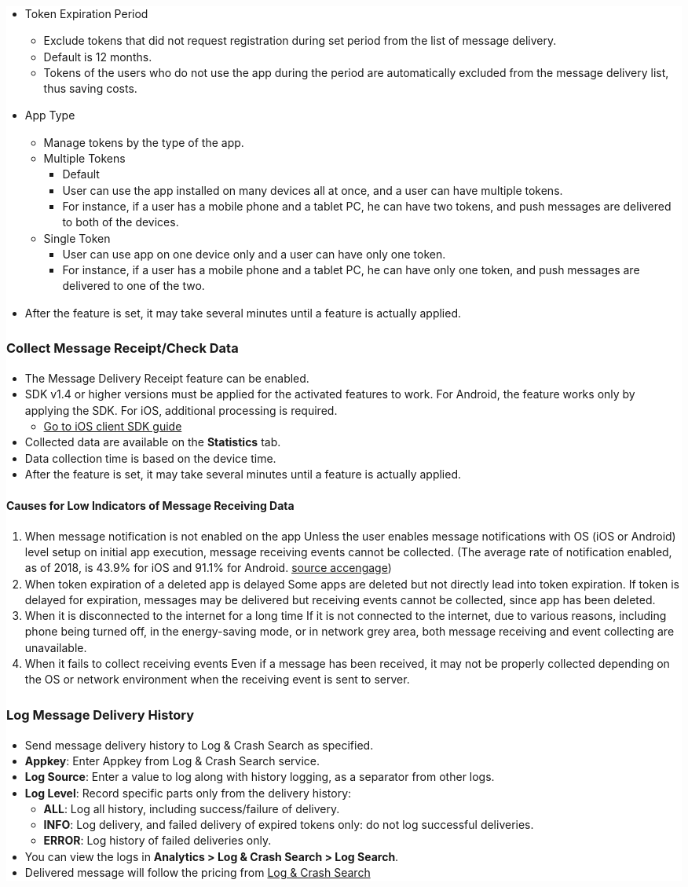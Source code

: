 - Token Expiration Period
    - Exclude tokens that did not request registration during set period from the list of message delivery.
    - Default is 12 months.
    - Tokens of the users who do not use the app during the period are automatically excluded from the message delivery list, thus saving costs.  

- App Type
    - Manage tokens by the type of the app.
    - Multiple Tokens
        - Default
        - User can use the app installed on many devices all at once, and a user can have multiple tokens.  
        - For instance, if a user has a mobile phone and a tablet PC, he can have two tokens, and push messages are delivered to both of the devices.
    - Single Token
        - User can use app on one device only and a user can have only one token.
        - For instance, if a user has a mobile phone and a tablet PC, he can have only one token, and push messages are delivered to one of the two.

- After the feature is set, it may take several minutes until a feature is actually applied. 

<span id="message-delivery-receipient"></span>
### Collect Message Receipt/Check Data

- The Message Delivery Receipt feature can be enabled. 
- SDK v1.4 or higher versions must be applied for the activated features to work. For Android, the feature works only by applying the SDK. For iOS, additional processing is required.
    - <a href="https://docs.toast.com/ko/TOAST/ko/toast-sdk/push-ios/#_19"  target="_blank">Go to iOS client SDK guide</a>
- Collected data are available on the **Statistics** tab. 
- Data collection time is based on the device time. 
- After the feature is set, it may take several minutes until a feature is actually applied. 

<span id="low-received-event-rates"></span>
#### Causes for Low Indicators of Message Receiving Data    
1. When message notification is not enabled on the app 
Unless the user enables message notifications with OS (iOS or Android) level setup on initial app execution, message receiving events cannot be collected. (The average rate of notification enabled, as of 2018, is 43.9% for iOS and 91.1% for Android. <a href="https://www.accengage.com/press-release-accengage-releases-the-push-notification-benchmark-2018/" target="_blank">source accengage</a>)
2. When token expiration of a deleted app is delayed 
Some apps are deleted but not directly lead into token expiration. If token is delayed for expiration, messages may be delivered but receiving events cannot be collected, since app has been deleted.  
3. When it is disconnected to the internet for a long time 
If it is not connected to the internet, due to various reasons, including phone being turned off, in the energy-saving mode, or in network grey area, both message receiving and event collecting are unavailable.  
4. When it fails to collect receiving events 
Even if a message has been received, it may not be properly collected depending on the OS or network environment when the receiving event is sent to server.  

### Log Message Delivery History
- Send message delivery history to Log & Crash Search as specified.
- **Appkey**: Enter Appkey from Log & Crash Search service.
- **Log Source**: Enter a value to log along with history logging, as a separator from other logs.
- **Log Level**: Record specific parts only from the delivery history:
    - **ALL**: Log all history, including success/failure of delivery.
    - **INFO**: Log delivery, and failed delivery of expired tokens only: do not log successful deliveries.
    - **ERROR**: Log history of failed deliveries only.
- You can view the logs in **Analytics > Log & Crash Search > Log Search**.
- Delivered message will follow the pricing from [Log & Crash Search](https://toast.com/service/analytics/log_crash_search/#price)
